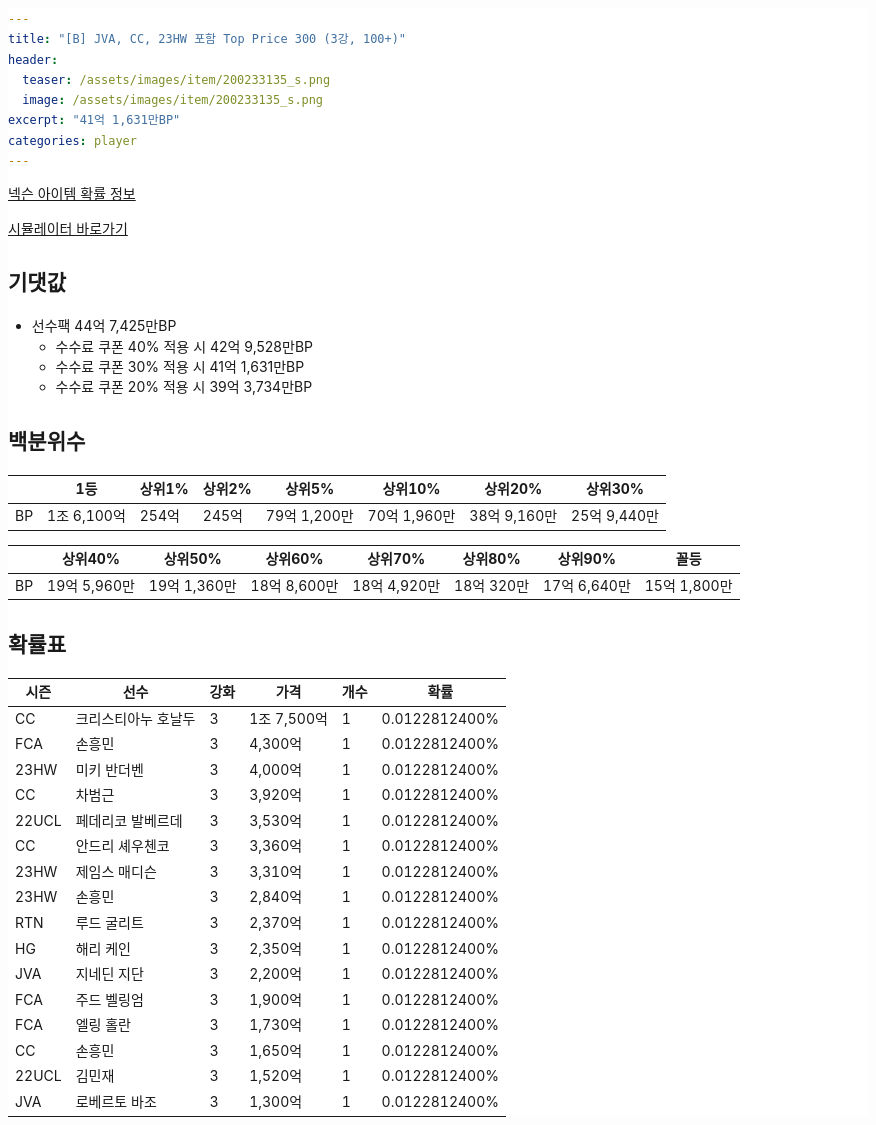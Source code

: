 ```yaml
---
title: "[B] JVA, CC, 23HW 포함 Top Price 300 (3강, 100+)"
header:
  teaser: /assets/images/item/200233135_s.png
  image: /assets/images/item/200233135_s.png
excerpt: "41억 1,631만BP"
categories: player
---
```

[넥슨 아이템 확률 정보](http://iteminfo.nexon.com/probability/fco?sn=7973)

[시뮬레이터 바로가기](/simulator/7973)
## 기댓값
- 선수팩 44억 7,425만BP
  - 수수료 쿠폰 40% 적용 시 42억 9,528만BP
  - 수수료 쿠폰 30% 적용 시 41억 1,631만BP
  - 수수료 쿠폰 20% 적용 시 39억 3,734만BP


## 백분위수

||1등|상위1%|상위2%|상위5%|상위10%|상위20%|상위30%|
|---|---|---|---|---|---|---|---|
|BP|1조 6,100억|254억|245억|79억 1,200만|70억 1,960만|38억 9,160만|25억 9,440만|

||상위40%|상위50%|상위60%|상위70%|상위80%|상위90%|꼴등|
|---|---|---|---|---|---|---|---|
|BP|19억 5,960만|19억 1,360만|18억 8,600만|18억 4,920만|18억 320만|17억 6,640만|15억 1,800만|


## 확률표

|시즌|선수|강화|가격|개수|확률|
|---|---|---|---|---|---|
|CC|크리스티아누 호날두|3|1조 7,500억|1|0.0122812400%|
|FCA|손흥민|3|4,300억|1|0.0122812400%|
|23HW|미키 반더벤|3|4,000억|1|0.0122812400%|
|CC|차범근|3|3,920억|1|0.0122812400%|
|22UCL|페데리코 발베르데|3|3,530억|1|0.0122812400%|
|CC|안드리 셰우첸코|3|3,360억|1|0.0122812400%|
|23HW|제임스 매디슨|3|3,310억|1|0.0122812400%|
|23HW|손흥민|3|2,840억|1|0.0122812400%|
|RTN|루드 굴리트|3|2,370억|1|0.0122812400%|
|HG|해리 케인|3|2,350억|1|0.0122812400%|
|JVA|지네딘 지단|3|2,200억|1|0.0122812400%|
|FCA|주드 벨링엄|3|1,900억|1|0.0122812400%|
|FCA|엘링 홀란|3|1,730억|1|0.0122812400%|
|CC|손흥민|3|1,650억|1|0.0122812400%|
|22UCL|김민재|3|1,520억|1|0.0122812400%|
|JVA|로베르토 바조|3|1,300억|1|0.0122812400%|